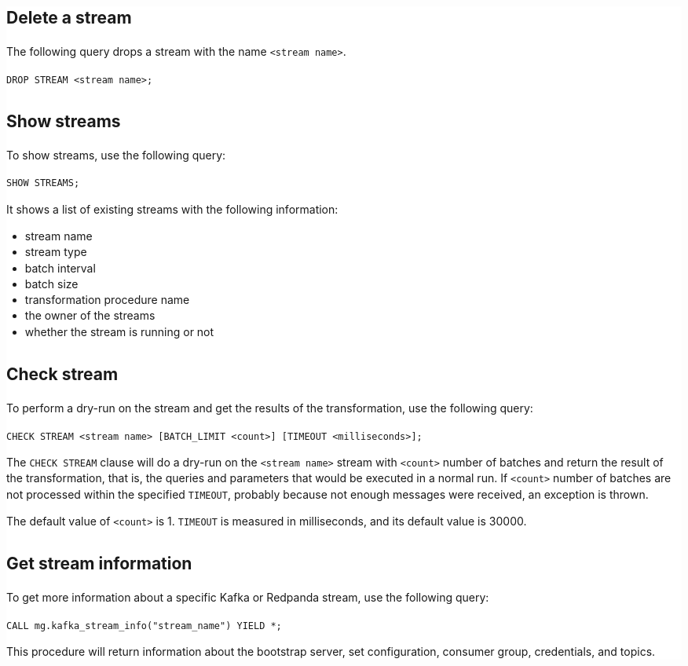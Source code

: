 ## Delete a stream

The following query drops a stream with the name `<stream name>`.

```cypher
DROP STREAM <stream name>;
```

## Show streams

To show streams, use the following query: 

```cypher
SHOW STREAMS;
```

It shows a list of existing streams with the following information:

- stream name
- stream type
- batch interval
- batch size
- transformation procedure name
- the owner of the streams
- whether the stream is running or not

## Check stream

To perform a dry-run on the stream and get the results of the transformation,
use the following query: 

```cypher
CHECK STREAM <stream name> [BATCH_LIMIT <count>] [TIMEOUT <milliseconds>];
```

The `CHECK STREAM` clause will do a dry-run on the `<stream name>` stream with
`<count>` number of batches and return the result of the transformation, that
is, the queries and parameters that would be executed in a normal run. If
`<count>` number of batches are not processed within the specified `TIMEOUT`,
probably because not enough messages were received, an exception is thrown.

The default value of `<count>` is 1. `TIMEOUT` is measured in milliseconds, and
its default value is 30000.

## Get stream information

To get more information about a specific Kafka or Redpanda stream, use the
following query:

```cypher
CALL mg.kafka_stream_info("stream_name") YIELD *;
```

This procedure will return information about the bootstrap server, set
configuration, consumer group, credentials, and topics.
